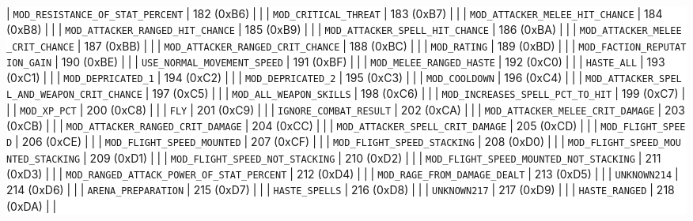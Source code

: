 | `MOD_RESISTANCE_OF_STAT_PERCENT` | 182 (0xB6) |  |
| `MOD_CRITICAL_THREAT` | 183 (0xB7) |  |
| `MOD_ATTACKER_MELEE_HIT_CHANCE` | 184 (0xB8) |  |
| `MOD_ATTACKER_RANGED_HIT_CHANCE` | 185 (0xB9) |  |
| `MOD_ATTACKER_SPELL_HIT_CHANCE` | 186 (0xBA) |  |
| `MOD_ATTACKER_MELEE_CRIT_CHANCE` | 187 (0xBB) |  |
| `MOD_ATTACKER_RANGED_CRIT_CHANCE` | 188 (0xBC) |  |
| `MOD_RATING` | 189 (0xBD) |  |
| `MOD_FACTION_REPUTATION_GAIN` | 190 (0xBE) |  |
| `USE_NORMAL_MOVEMENT_SPEED` | 191 (0xBF) |  |
| `MOD_MELEE_RANGED_HASTE` | 192 (0xC0) |  |
| `HASTE_ALL` | 193 (0xC1) |  |
| `MOD_DEPRICATED_1` | 194 (0xC2) |  |
| `MOD_DEPRICATED_2` | 195 (0xC3) |  |
| `MOD_COOLDOWN` | 196 (0xC4) |  |
| `MOD_ATTACKER_SPELL_AND_WEAPON_CRIT_CHANCE` | 197 (0xC5) |  |
| `MOD_ALL_WEAPON_SKILLS` | 198 (0xC6) |  |
| `MOD_INCREASES_SPELL_PCT_TO_HIT` | 199 (0xC7) |  |
| `MOD_XP_PCT` | 200 (0xC8) |  |
| `FLY` | 201 (0xC9) |  |
| `IGNORE_COMBAT_RESULT` | 202 (0xCA) |  |
| `MOD_ATTACKER_MELEE_CRIT_DAMAGE` | 203 (0xCB) |  |
| `MOD_ATTACKER_RANGED_CRIT_DAMAGE` | 204 (0xCC) |  |
| `MOD_ATTACKER_SPELL_CRIT_DAMAGE` | 205 (0xCD) |  |
| `MOD_FLIGHT_SPEED` | 206 (0xCE) |  |
| `MOD_FLIGHT_SPEED_MOUNTED` | 207 (0xCF) |  |
| `MOD_FLIGHT_SPEED_STACKING` | 208 (0xD0) |  |
| `MOD_FLIGHT_SPEED_MOUNTED_STACKING` | 209 (0xD1) |  |
| `MOD_FLIGHT_SPEED_NOT_STACKING` | 210 (0xD2) |  |
| `MOD_FLIGHT_SPEED_MOUNTED_NOT_STACKING` | 211 (0xD3) |  |
| `MOD_RANGED_ATTACK_POWER_OF_STAT_PERCENT` | 212 (0xD4) |  |
| `MOD_RAGE_FROM_DAMAGE_DEALT` | 213 (0xD5) |  |
| `UNKNOWN214` | 214 (0xD6) |  |
| `ARENA_PREPARATION` | 215 (0xD7) |  |
| `HASTE_SPELLS` | 216 (0xD8) |  |
| `UNKNOWN217` | 217 (0xD9) |  |
| `HASTE_RANGED` | 218 (0xDA) |  |